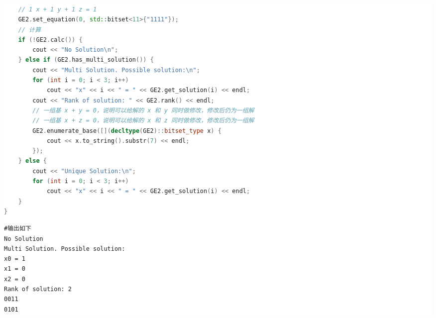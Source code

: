 ```c++
    // 1 x + 1 y + 1 z = 1
    GE2.set_equation(0, std::bitset<11>{"1111"});
    // 计算
    if (!GE2.calc()) {
        cout << "No Solution\n";
    } else if (GE2.has_multi_solution()) {
        cout << "Multi Solution. Possible solution:\n";
        for (int i = 0; i < 3; i++)
            cout << "x" << i << " = " << GE2.get_solution(i) << endl;
        cout << "Rank of solution: " << GE2.rank() << endl;
        // 一组基 x + y = 0，说明可以给解的 x 和 y 同时做修改，修改后仍为一组解
        // 一组基 x + z = 0，说明可以给解的 x 和 z 同时做修改，修改后仍为一组解
        GE2.enumerate_base([](decltype(GE2)::bitset_type x) {
            cout << x.to_string().substr(7) << endl;
        });
    } else {
        cout << "Unique Solution:\n";
        for (int i = 0; i < 3; i++)
            cout << "x" << i << " = " << GE2.get_solution(i) << endl;
    }
}
```

```
#输出如下
No Solution
Multi Solution. Possible solution:
x0 = 1
x1 = 0
x2 = 0
Rank of solution: 2
0011
0101

```

